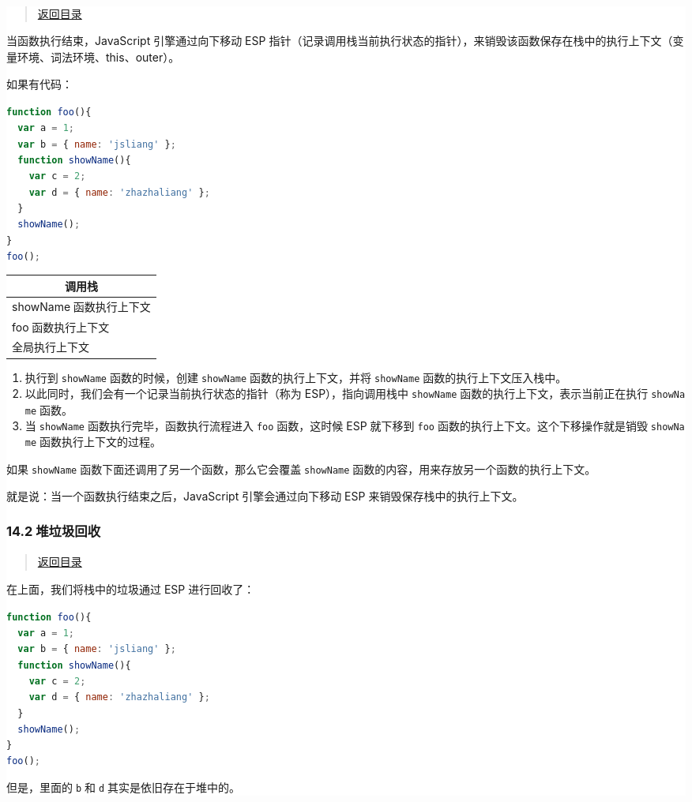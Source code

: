 > [返回目录](#chapter-one)

当函数执行结束，JavaScript 引擎通过向下移动 ESP 指针（记录调用栈当前执行状态的指针），来销毁该函数保存在栈中的执行上下文（变量环境、词法环境、this、outer）。

如果有代码：

```js
function foo(){
  var a = 1;
  var b = { name: 'jsliang' };
  function showName(){
    var c = 2;
    var d = { name: 'zhazhaliang' };
  }
  showName();
}
foo();
```

| 调用栈 |
| --- |
| showName 函数执行上下文 |
| foo 函数执行上下文 |
| 全局执行上下文 |

1. 执行到 `showName` 函数的时候，创建 `showName` 函数的执行上下文，并将 `showName` 函数的执行上下文压入栈中。
2. 以此同时，我们会有一个记录当前执行状态的指针（称为 ESP），指向调用栈中 `showName` 函数的执行上下文，表示当前正在执行 `showName` 函数。
3. 当 `showName` 函数执行完毕，函数执行流程进入 `foo` 函数，这时候 ESP 就下移到 `foo` 函数的执行上下文。这个下移操作就是销毁 `showName` 函数执行上下文的过程。

如果 `showName` 函数下面还调用了另一个函数，那么它会覆盖 `showName` 函数的内容，用来存放另一个函数的执行上下文。

就是说：当一个函数执行结束之后，JavaScript 引擎会通过向下移动 ESP 来销毁保存栈中的执行上下文。

### <a name="chapter-fourteen-two" id="chapter-fourteen-two"></a>14.2 堆垃圾回收

> [返回目录](#chapter-one)

在上面，我们将栈中的垃圾通过 ESP 进行回收了：

```js
function foo(){
  var a = 1;
  var b = { name: 'jsliang' };
  function showName(){
    var c = 2;
    var d = { name: 'zhazhaliang' };
  }
  showName();
}
foo();
```

但是，里面的 `b` 和 `d` 其实是依旧存在于堆中的。
